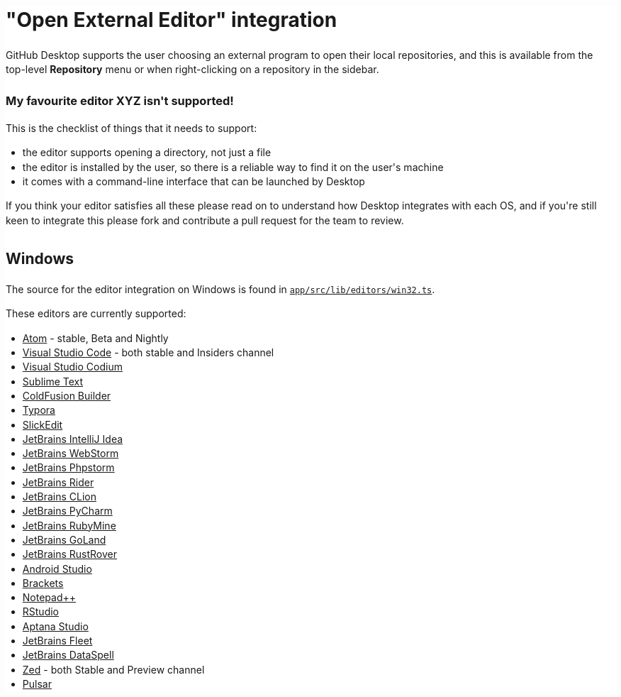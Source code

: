 # "Open External Editor" integration

GitHub Desktop supports the user choosing an external program to open their
local repositories, and this is available from the top-level **Repository** menu
or when right-clicking on a repository in the sidebar.

### My favourite editor XYZ isn't supported!

This is the checklist of things that it needs to support:

 - the editor supports opening a directory, not just a file
 - the editor is installed by the user, so there is a reliable way to find it
   on the user's machine
 - it comes with a command-line interface that can be launched by Desktop

If you think your editor satisfies all these please read on to understand how
Desktop integrates with each OS, and if you're still keen to integrate this
please fork and contribute a pull request for the team to review.

## Windows

The source for the editor integration on Windows is found in
[`app/src/lib/editors/win32.ts`](https://github.com/desktop/desktop/blob/development/app/src/lib/editors/win32.ts).

These editors are currently supported:

 - [Atom](https://atom.io/) - stable, Beta and Nightly
 - [Visual Studio Code](https://code.visualstudio.com/) - both stable and Insiders channel
 - [Visual Studio Codium](https://vscodium.com/)
 - [Sublime Text](https://www.sublimetext.com/)
 - [ColdFusion Builder](https://www.adobe.com/products/coldfusion-builder.html)
 - [Typora](https://typora.io/)
 - [SlickEdit](https://www.slickedit.com)
 - [JetBrains IntelliJ Idea](https://www.jetbrains.com/idea/)
 - [JetBrains WebStorm](https://www.jetbrains.com/webstorm/)
 - [JetBrains Phpstorm](https://www.jetbrains.com/phpstorm/)
 - [JetBrains Rider](https://www.jetbrains.com/rider/)
 - [JetBrains CLion](https://www.jetbrains.com/clion/)
 - [JetBrains PyCharm](https://www.jetbrains.com/pycharm/)
 - [JetBrains RubyMine](https://www.jetbrains.com/rubymine/)
 - [JetBrains GoLand](https://www.jetbrains.com/go/)
 - [JetBrains RustRover](https://www.jetbrains.com/rust/)
 - [Android Studio](https://developer.android.com/studio)
 - [Brackets](http://brackets.io/)
 - [Notepad++](https://notepad-plus-plus.org/)
 - [RStudio](https://rstudio.com/)
 - [Aptana Studio](http://www.aptana.com/)
 - [JetBrains Fleet](https://www.jetbrains.com/fleet/)
 - [JetBrains DataSpell](https://www.jetbrains.com/dataspell/)
 - [Zed](https://zed.dev/) - both Stable and Preview channel
 - [Pulsar](https://pulsar-edit.dev/)
